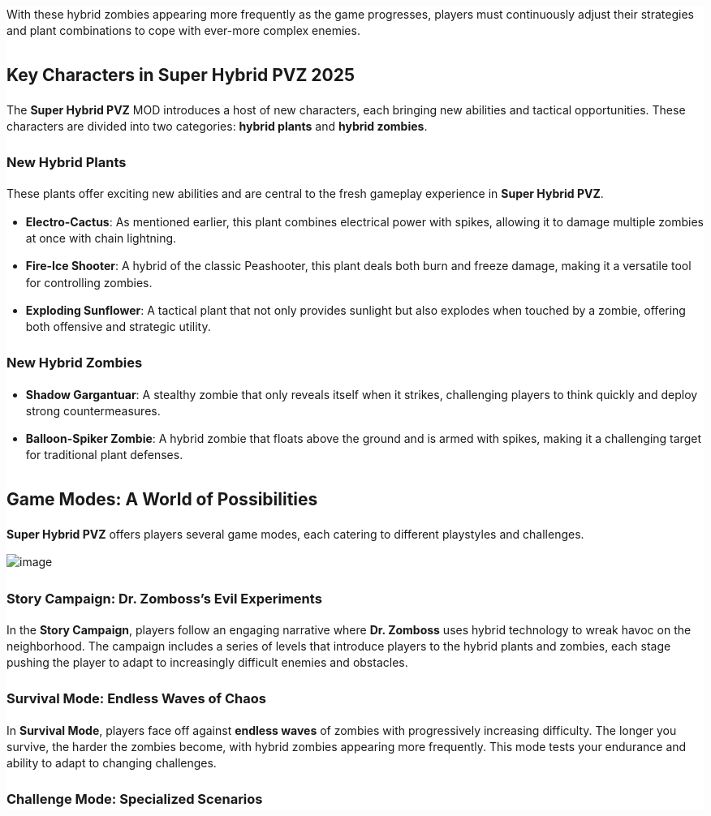 With these hybrid zombies appearing more frequently as the game progresses, players must continuously adjust their strategies and plant combinations to cope with ever-more complex enemies.

## Key Characters in Super Hybrid PVZ 2025

The **Super Hybrid PVZ** MOD introduces a host of new characters, each bringing new abilities and tactical opportunities. These characters are divided into two categories: **hybrid plants** and **hybrid zombies**.

### New Hybrid Plants

These plants offer exciting new abilities and are central to the fresh gameplay experience in **Super Hybrid PVZ**.

- **Electro-Cactus**: As mentioned earlier, this plant combines electrical power with spikes, allowing it to damage multiple zombies at once with chain lightning.

- **Fire-Ice Shooter**: A hybrid of the classic Peashooter, this plant deals both burn and freeze damage, making it a versatile tool for controlling zombies.

- **Exploding Sunflower**: A tactical plant that not only provides sunlight but also explodes when touched by a zombie, offering both offensive and strategic utility.

### New Hybrid Zombies

- **Shadow Gargantuar**: A stealthy zombie that only reveals itself when it strikes, challenging players to think quickly and deploy strong countermeasures.

- **Balloon-Spiker Zombie**: A hybrid zombie that floats above the ground and is armed with spikes, making it a challenging target for traditional plant defenses.

## Game Modes: A World of Possibilities

**Super Hybrid PVZ** offers players several game modes, each catering to different playstyles and challenges.

![image](https://github.com/user-attachments/assets/08be14a1-3f7c-45bb-b4c1-442a04b315e1)

### Story Campaign: Dr. Zomboss’s Evil Experiments

In the **Story Campaign**, players follow an engaging narrative where **Dr. Zomboss** uses hybrid technology to wreak havoc on the neighborhood. The campaign includes a series of levels that introduce players to the hybrid plants and zombies, each stage pushing the player to adapt to increasingly difficult enemies and obstacles.

### Survival Mode: Endless Waves of Chaos

In **Survival Mode**, players face off against **endless waves** of zombies with progressively increasing difficulty. The longer you survive, the harder the zombies become, with hybrid zombies appearing more frequently. This mode tests your endurance and ability to adapt to changing challenges.

### Challenge Mode: Specialized Scenarios
